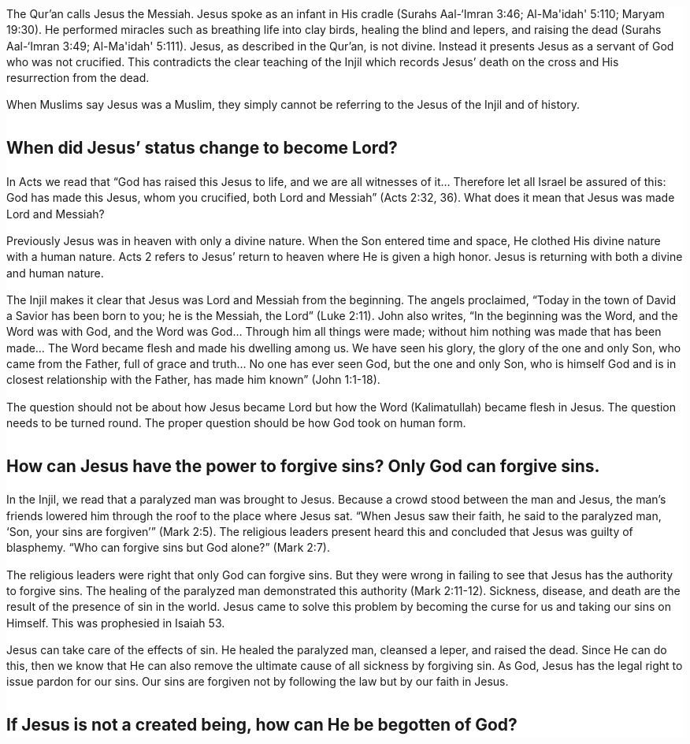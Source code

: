 The Qur’an calls Jesus the Messiah. Jesus spoke as an infant in His cradle (Surahs Aal-‘Imran 3:46; Al-Ma'idah' 5:110; Maryam 19:30). He performed miracles such as breathing life into clay birds, healing the blind and lepers, and raising the dead (Surahs Aal-‘Imran 3:49; Al-Ma'idah' 5:111). Jesus, as described in the Qur’an, is not divine. Instead it presents Jesus as a servant of God who was not crucified. This contradicts the clear teaching of the Injil which records Jesus’ death on the cross and His resurrection from the dead.

When Muslims say Jesus was a Muslim, they simply cannot be referring to the Jesus of the Injil and of history.

## When did Jesus’ status change to become Lord?

In Acts we read that “God has raised this Jesus to life, and we are all witnesses of it… Therefore let all Israel be assured of this: God has made this Jesus, whom you crucified, both Lord and Messiah” (Acts 2:32, 36). What does it mean that Jesus was made Lord and Messiah?

Previously Jesus was in heaven with only a divine nature. When the Son entered time and space, He clothed His divine nature with a human nature. Acts 2 refers to Jesus’ return to heaven where He is given a high honor. Jesus is returning with both a divine and human nature.

The Injil makes it clear that Jesus was Lord and Messiah from the beginning. The angels proclaimed, “Today in the town of David a Savior has been born to you; he is the Messiah, the Lord” (Luke 2:11). John also writes, “In the beginning was the Word, and the Word was with God, and the Word was God… Through him all things were made; without him nothing was made that has been made… The Word became flesh and made his dwelling among us. We have seen his glory, the glory of the one and only Son, who came from the Father, full of grace and truth… No one has ever seen God, but the one and only Son, who is himself God and is in closest relationship with the Father, has made him known” (John 1:1-18).

The question should not be about how Jesus became Lord but how the Word (Kalimatullah) became flesh in Jesus. The question needs to be turned round. The proper question should be how God took on human form.

## How can Jesus have the power to forgive sins? Only God can forgive sins.

In the Injil, we read that a paralyzed man was brought to Jesus. Because a crowd stood between the man and Jesus, the man’s friends lowered him through the roof to the place where Jesus sat. “When Jesus saw their faith, he said to the paralyzed man, ‘Son, your sins are forgiven’” (Mark 2:5). The religious leaders present heard this and concluded that Jesus was guilty of blasphemy. “Who can forgive sins but God alone?” (Mark 2:7).

The religious leaders were right that only God can forgive sins. But they were wrong in failing to see that Jesus has the authority to forgive sins. The healing of the paralyzed man demonstrated this authority (Mark 2:11-12). Sickness, disease, and death are the result of the presence of sin in the world. Jesus came to solve this problem by becoming the curse for us and taking our sins on Himself. This was prophesied in Isaiah 53.

Jesus can take care of the effects of sin. He healed the paralyzed man, cleansed a leper, and raised the dead. Since He can do this, then we know that He can also remove the ultimate cause of all sickness by forgiving sin. As God, Jesus has the legal right to issue pardon for our sins. Our sins are forgiven not by following the law but by our faith in Jesus.

## If Jesus is not a created being, how can He be begotten of God?
